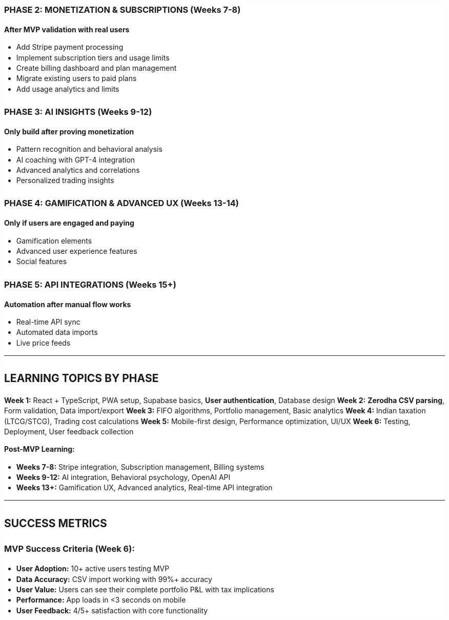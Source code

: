 ### PHASE 2: MONETIZATION & SUBSCRIPTIONS (Weeks 7-8)
**After MVP validation with real users**
- Add Stripe payment processing
- Implement subscription tiers and usage limits
- Create billing dashboard and plan management
- Migrate existing users to paid plans
- Add usage analytics and limits

### PHASE 3: AI INSIGHTS (Weeks 9-12)
**Only build after proving monetization**
- Pattern recognition and behavioral analysis
- AI coaching with GPT-4 integration
- Advanced analytics and correlations
- Personalized trading insights

### PHASE 4: GAMIFICATION & ADVANCED UX (Weeks 13-14)
**Only if users are engaged and paying**
- Gamification elements
- Advanced user experience features
- Social features

### PHASE 5: API INTEGRATIONS (Weeks 15+)
**Automation after manual flow works**
- Real-time API sync
- Automated data imports
- Live price feeds

---

## LEARNING TOPICS BY PHASE

**Week 1:** React + TypeScript, PWA setup, Supabase basics, **User authentication**, Database design
**Week 2:** **Zerodha CSV parsing**, Form validation, Data import/export
**Week 3:** FIFO algorithms, Portfolio management, Basic analytics
**Week 4:** Indian taxation (LTCG/STCG), Trading cost calculations
**Week 5:** Mobile-first design, Performance optimization, UI/UX
**Week 6:** Testing, Deployment, User feedback collection

**Post-MVP Learning:**
- **Weeks 7-8:** Stripe integration, Subscription management, Billing systems
- **Weeks 9-12:** AI integration, Behavioral psychology, OpenAI API
- **Weeks 13+:** Gamification UX, Advanced analytics, Real-time API integration

---

## SUCCESS METRICS

### **MVP Success Criteria (Week 6):**
- **User Adoption:** 10+ active users testing MVP
- **Data Accuracy:** CSV import working with 99%+ accuracy
- **User Value:** Users can see their complete portfolio P&L with tax implications
- **Performance:** App loads in <3 seconds on mobile
- **User Feedback:** 4/5+ satisfaction with core functionality

